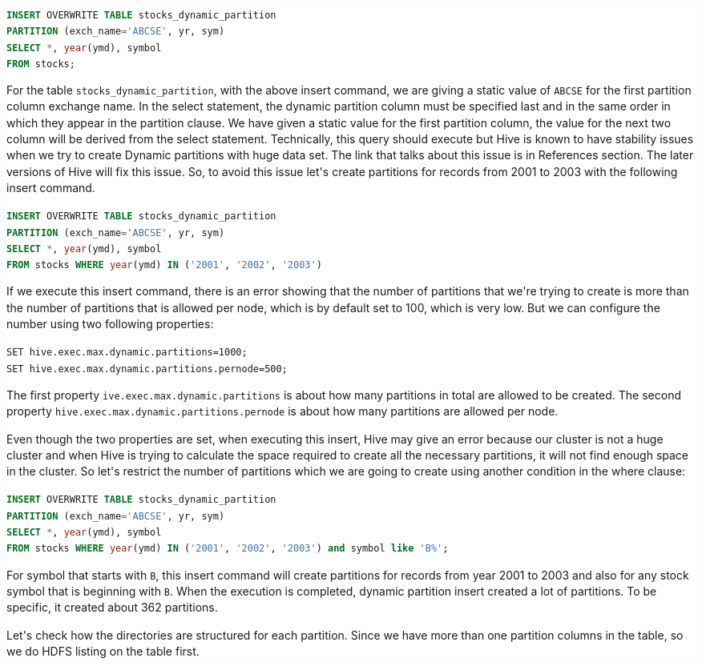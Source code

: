 ```sql
INSERT OVERWRITE TABLE stocks_dynamic_partition
PARTITION (exch_name='ABCSE', yr, sym)
SELECT *, year(ymd), symbol
FROM stocks;
```

For the table `stocks_dynamic_partition`, with the above insert command, we are giving a static value of `ABCSE` for the first partition column exchange name. In the select statement, the dynamic partition column must be specified last and in the same order in which they appear in the partition clause. We have given a static value for the first partition column, the value for the next two column will be derived from the select statement. Technically, this query should execute but Hive is known to have stability issues when we try to create Dynamic partitions with huge data set. The link that talks about this issue is in References section. The later versions of Hive will fix this issue. So, to avoid this issue let's create partitions for records from 2001 to 2003 with the following insert command.

```sql
INSERT OVERWRITE TABLE stocks_dynamic_partition
PARTITION (exch_name='ABCSE', yr, sym)
SELECT *, year(ymd), symbol
FROM stocks WHERE year(ymd) IN ('2001', '2002', '2003')
```

If we execute this insert command, there is an error showing that the number of partitions that we're trying to create is more than the number of partitions that is allowed per node, which is by default set to 100, which is very low. But we can configure the number using two following properties:

```
SET hive.exec.max.dynamic.partitions=1000;
SET hive.exec.max.dynamic.partitions.pernode=500;
```

The first property `ive.exec.max.dynamic.partitions` is about how many partitions in total are allowed to be created. The second property `hive.exec.max.dynamic.partitions.pernode` is about how many partitions are allowed per node.

Even though the two properties are set, when executing this insert, Hive may give an error because our cluster is not a huge cluster and when Hive is trying to calculate the space required to create all the necessary partitions, it will not find enough space in the cluster. So let's restrict the number of partitions which we are going to create using another condition in the where clause:

```sql
INSERT OVERWRITE TABLE stocks_dynamic_partition
PARTITION (exch_name='ABCSE', yr, sym)
SELECT *, year(ymd), symbol
FROM stocks WHERE year(ymd) IN ('2001', '2002', '2003') and symbol like 'B%';
```

For symbol that starts with `B`, this insert command will create partitions for records from year 2001 to 2003 and also for any stock symbol that is beginning with `B`. When the execution is completed, dynamic partition insert created a lot of partitions. To be specific, it created about 362 partitions.

Let's check how the directories are structured for each partition. Since we have more than one partition columns in the table, so we do HDFS listing on the table first.
